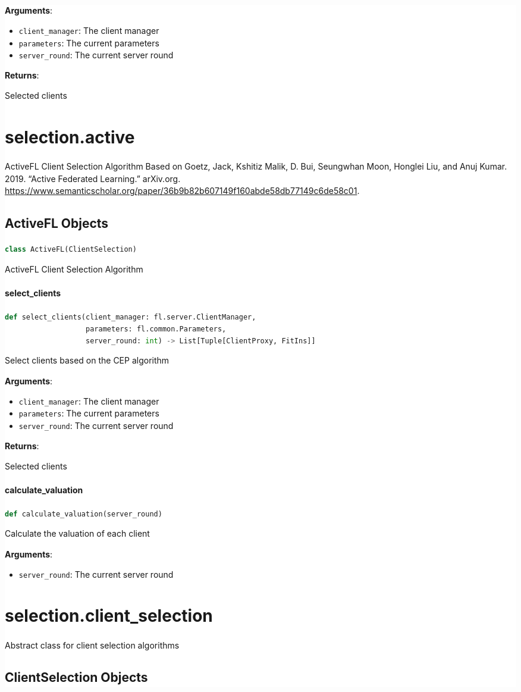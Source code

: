 **Arguments**:

- `client_manager`: The client manager
- `parameters`: The current parameters
- `server_round`: The current server round

**Returns**:

Selected clients

<h1 id="selection.active">selection.active</h1>

ActiveFL Client Selection Algorithm
Based on
Goetz, Jack, Kshitiz Malik, D. Bui, Seungwhan Moon, Honglei Liu, and Anuj Kumar. 2019.
“Active Federated Learning.” arXiv.org.
https://www.semanticscholar.org/paper/36b9b82b607149f160abde58db77149c6de58c01.

<h2 id="selection.active.ActiveFL">ActiveFL Objects</h2>

```python
class ActiveFL(ClientSelection)
```

ActiveFL Client Selection Algorithm

<h4 id="selection.active.ActiveFL.select_clients">select_clients</h4>

```python
def select_clients(client_manager: fl.server.ClientManager,
                   parameters: fl.common.Parameters,
                   server_round: int) -> List[Tuple[ClientProxy, FitIns]]
```

Select clients based on the CEP algorithm

**Arguments**:

- `client_manager`: The client manager
- `parameters`: The current parameters
- `server_round`: The current server round

**Returns**:

Selected clients

<h4 id="selection.active.ActiveFL.calculate_valuation">calculate_valuation</h4>

```python
def calculate_valuation(server_round)
```

Calculate the valuation of each client

**Arguments**:

- `server_round`: The current server round

<h1 id="selection.client_selection">selection.client_selection</h1>

Abstract class for client selection algorithms

<h2 id="selection.client_selection.ClientSelection">ClientSelection Objects</h2>
